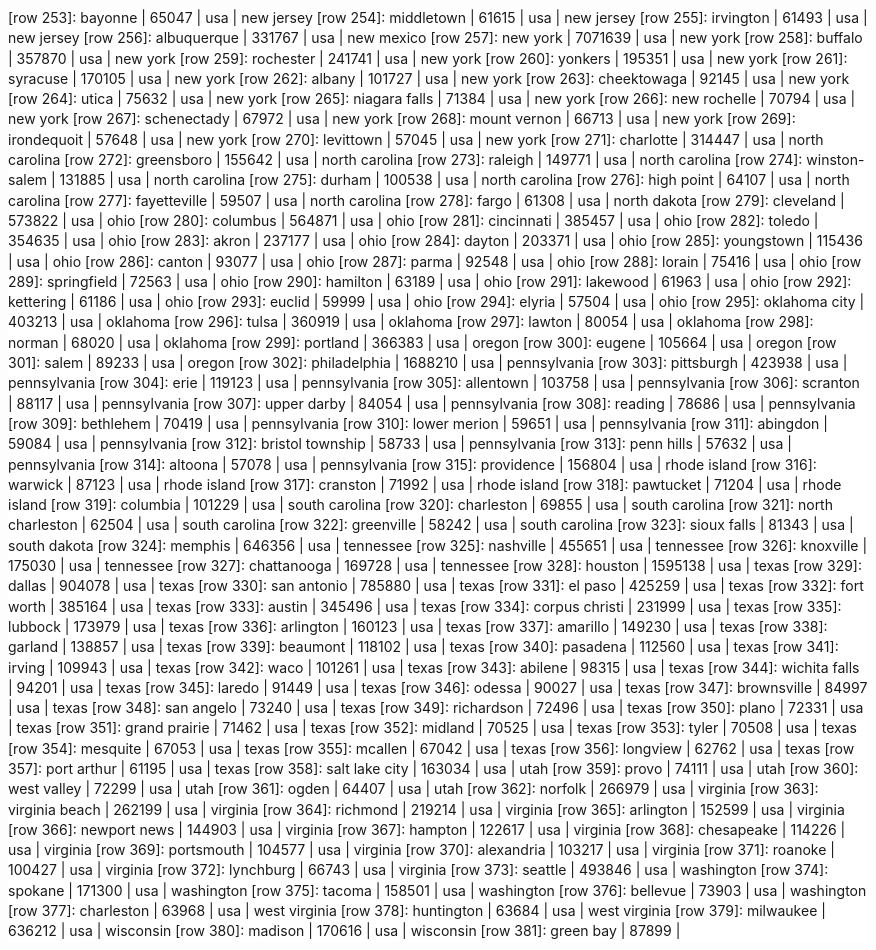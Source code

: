[row 253]: bayonne | 65047 | usa | new jersey [row 254]: middletown | 61615 | usa | new jersey [row 255]: irvington | 61493 | usa | new jersey [row 256]: albuquerque | 331767 | usa | new mexico [row 257]: new york | 7071639 | usa | new york [row 258]: buffalo | 357870 | usa | new york [row 259]: rochester | 241741 | usa | new york [row 260]: yonkers | 195351 | usa | new york [row 261]: syracuse | 170105 | usa | new york [row 262]: albany | 101727 | usa | new york [row 263]: cheektowaga | 92145 | usa | new york [row 264]: utica | 75632 | usa | new york [row 265]: niagara falls | 71384 | usa | new york [row 266]: new rochelle | 70794 | usa | new york [row 267]: schenectady | 67972 | usa | new york [row 268]: mount vernon | 66713 | usa | new york [row 269]: irondequoit | 57648 | usa | new york [row 270]: levittown | 57045 | usa | new york [row 271]: charlotte | 314447 | usa | north carolina [row 272]: greensboro | 155642 | usa | north carolina [row 273]: raleigh | 149771 | usa | north carolina [row 274]: winston-salem | 131885 | usa | north carolina [row 275]: durham | 100538 | usa | north carolina [row 276]: high point | 64107 | usa | north carolina [row 277]: fayetteville | 59507 | usa | north carolina [row 278]: fargo | 61308 | usa | north dakota [row 279]: cleveland | 573822 | usa | ohio [row 280]: columbus | 564871 | usa | ohio [row 281]: cincinnati | 385457 | usa | ohio [row 282]: toledo | 354635 | usa | ohio [row 283]: akron | 237177 | usa | ohio [row 284]: dayton | 203371 | usa | ohio [row 285]: youngstown | 115436 | usa | ohio [row 286]: canton | 93077 | usa | ohio [row 287]: parma | 92548 | usa | ohio [row 288]: lorain | 75416 | usa | ohio [row 289]: springfield | 72563 | usa | ohio [row 290]: hamilton | 63189 | usa | ohio [row 291]: lakewood | 61963 | usa | ohio [row 292]: kettering | 61186 | usa | ohio [row 293]: euclid | 59999 | usa | ohio [row 294]: elyria | 57504 | usa | ohio [row 295]: oklahoma city | 403213 | usa | oklahoma [row 296]: tulsa | 360919 | usa | oklahoma [row 297]: lawton | 80054 | usa | oklahoma [row 298]: norman | 68020 | usa | oklahoma [row 299]: portland | 366383 | usa | oregon [row 300]: eugene | 105664 | usa | oregon [row 301]: salem | 89233 | usa | oregon [row 302]: philadelphia | 1688210 | usa | pennsylvania [row 303]: pittsburgh | 423938 | usa | pennsylvania [row 304]: erie | 119123 | usa | pennsylvania [row 305]: allentown | 103758 | usa | pennsylvania [row 306]: scranton | 88117 | usa | pennsylvania [row 307]: upper darby | 84054 | usa | pennsylvania [row 308]: reading | 78686 | usa | pennsylvania [row 309]: bethlehem | 70419 | usa | pennsylvania [row 310]: lower merion | 59651 | usa | pennsylvania [row 311]: abingdon | 59084 | usa | pennsylvania [row 312]: bristol township | 58733 | usa | pennsylvania [row 313]: penn hills | 57632 | usa | pennsylvania [row 314]: altoona | 57078 | usa | pennsylvania [row 315]: providence | 156804 | usa | rhode island [row 316]: warwick | 87123 | usa | rhode island [row 317]: cranston | 71992 | usa | rhode island [row 318]: pawtucket | 71204 | usa | rhode island [row 319]: columbia | 101229 | usa | south carolina [row 320]: charleston | 69855 | usa | south carolina [row 321]: north charleston | 62504 | usa | south carolina [row 322]: greenville | 58242 | usa | south carolina [row 323]: sioux falls | 81343 | usa | south dakota [row 324]: memphis | 646356 | usa | tennessee [row 325]: nashville | 455651 | usa | tennessee [row 326]: knoxville | 175030 | usa | tennessee [row 327]: chattanooga | 169728 | usa | tennessee [row 328]: houston | 1595138 | usa | texas [row 329]: dallas | 904078 | usa | texas [row 330]: san antonio | 785880 | usa | texas [row 331]: el paso | 425259 | usa | texas [row 332]: fort worth | 385164 | usa | texas [row 333]: austin | 345496 | usa | texas [row 334]: corpus christi | 231999 | usa | texas [row 335]: lubbock | 173979 | usa | texas [row 336]: arlington | 160123 | usa | texas [row 337]: amarillo | 149230 | usa | texas [row 338]: garland | 138857 | usa | texas [row 339]: beaumont | 118102 | usa | texas [row 340]: pasadena | 112560 | usa | texas [row 341]: irving | 109943 | usa | texas [row 342]: waco | 101261 | usa | texas [row 343]: abilene | 98315 | usa | texas [row 344]: wichita falls | 94201 | usa | texas [row 345]: laredo | 91449 | usa | texas [row 346]: odessa | 90027 | usa | texas [row 347]: brownsville | 84997 | usa | texas [row 348]: san angelo | 73240 | usa | texas [row 349]: richardson | 72496 | usa | texas [row 350]: plano | 72331 | usa | texas [row 351]: grand prairie | 71462 | usa | texas [row 352]: midland | 70525 | usa | texas [row 353]: tyler | 70508 | usa | texas [row 354]: mesquite | 67053 | usa | texas [row 355]: mcallen | 67042 | usa | texas [row 356]: longview | 62762 | usa | texas [row 357]: port arthur | 61195 | usa | texas [row 358]: salt lake city | 163034 | usa | utah [row 359]: provo | 74111 | usa | utah [row 360]: west valley | 72299 | usa | utah [row 361]: ogden | 64407 | usa | utah [row 362]: norfolk | 266979 | usa | virginia [row 363]: virginia beach | 262199 | usa | virginia [row 364]: richmond | 219214 | usa | virginia [row 365]: arlington | 152599 | usa | virginia [row 366]: newport news | 144903 | usa | virginia [row 367]: hampton | 122617 | usa | virginia [row 368]: chesapeake | 114226 | usa | virginia [row 369]: portsmouth | 104577 | usa | virginia [row 370]: alexandria | 103217 | usa | virginia [row 371]: roanoke | 100427 | usa | virginia [row 372]: lynchburg | 66743 | usa | virginia [row 373]: seattle | 493846 | usa | washington [row 374]: spokane | 171300 | usa | washington [row 375]: tacoma | 158501 | usa | washington [row 376]: bellevue | 73903 | usa | washington [row 377]: charleston | 63968 | usa | west virginia [row 378]: huntington | 63684 | usa | west virginia [row 379]: milwaukee | 636212 | usa | wisconsin [row 380]: madison | 170616 | usa | wisconsin [row 381]: green bay | 87899 |